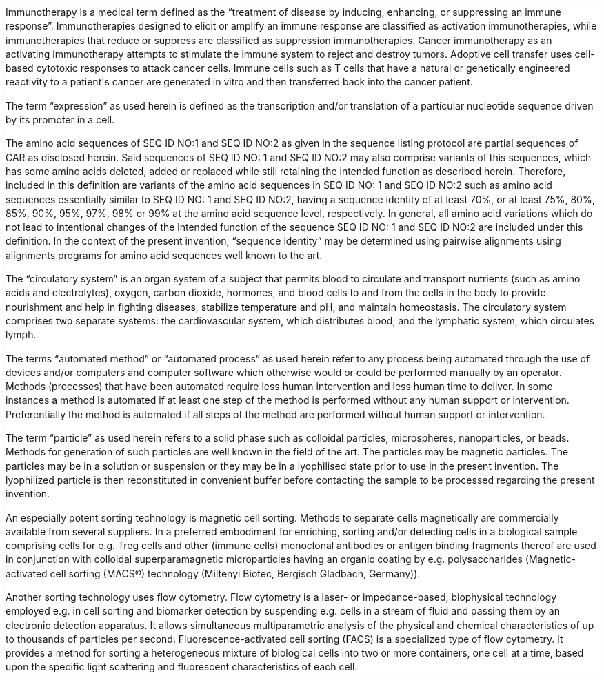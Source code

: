 Immunotherapy is a medical term defined as the “treatment of disease by inducing, enhancing, or suppressing an immune response”. Immunotherapies designed to elicit or amplify an immune response are classified as activation immunotherapies, while immunotherapies that reduce or suppress are classified as suppression immunotherapies. Cancer immunotherapy as an activating immunotherapy attempts to stimulate the immune system to reject and destroy tumors. Adoptive cell transfer uses cell-based cytotoxic responses to attack cancer cells. Immune cells such as T cells that have a natural or genetically engineered reactivity to a patient's cancer are generated in vitro and then transferred back into the cancer patient.

The term “expression” as used herein is defined as the transcription and/or translation of a particular nucleotide sequence driven by its promoter in a cell.

The amino acid sequences of SEQ ID NO:1 and SEQ ID NO:2 as given in the sequence listing protocol are partial sequences of CAR as disclosed herein. Said sequences of SEQ ID NO: 1 and SEQ ID NO:2 may also comprise variants of this sequences, which has some amino acids deleted, added or replaced while still retaining the intended function as described herein. Therefore, included in this definition are variants of the amino acid sequences in SEQ ID NO: 1 and SEQ ID NO:2 such as amino acid sequences essentially similar to SEQ ID NO: 1 and SEQ ID NO:2, having a sequence identity of at least 70%, or at least 75%, 80%, 85%, 90%, 95%, 97%, 98% or 99% at the amino acid sequence level, respectively. In general, all amino acid variations which do not lead to intentional changes of the intended function of the sequence SEQ ID NO: 1 and SEQ ID NO:2 are included under this definition. In the context of the present invention, “sequence identity” may be determined using pairwise alignments using alignments programs for amino acid sequences well known to the art.

The “circulatory system” is an organ system of a subject that permits blood to circulate and transport nutrients (such as amino acids and electrolytes), oxygen, carbon dioxide, hormones, and blood cells to and from the cells in the body to provide nourishment and help in fighting diseases, stabilize temperature and pH, and maintain homeostasis. The circulatory system comprises two separate systems: the cardiovascular system, which distributes blood, and the lymphatic system, which circulates lymph.

The terms “automated method” or “automated process” as used herein refer to any process being automated through the use of devices and/or computers and computer software which otherwise would or could be performed manually by an operator. Methods (processes) that have been automated require less human intervention and less human time to deliver. In some instances a method is automated if at least one step of the method is performed without any human support or intervention. Preferentially the method is automated if all steps of the method are performed without human support or intervention.

The term “particle” as used herein refers to a solid phase such as colloidal particles, microspheres, nanoparticles, or beads. Methods for generation of such particles are well known in the field of the art. The particles may be magnetic particles. The particles may be in a solution or suspension or they may be in a lyophilised state prior to use in the present invention. The lyophilized particle is then reconstituted in convenient buffer before contacting the sample to be processed regarding the present invention.

An especially potent sorting technology is magnetic cell sorting. Methods to separate cells magnetically are commercially available from several suppliers. In a preferred embodiment for enriching, sorting and/or detecting cells in a biological sample comprising cells for e.g. Treg cells and other (immune cells) monoclonal antibodies or antigen binding fragments thereof are used in conjunction with colloidal superparamagnetic microparticles having an organic coating by e.g. polysaccharides (Magnetic-activated cell sorting (MACS®) technology (Miltenyi Biotec, Bergisch Gladbach, Germany)).

Another sorting technology uses flow cytometry. Flow cytometry is a laser- or impedance-based, biophysical technology employed e.g. in cell sorting and biomarker detection by suspending e.g. cells in a stream of fluid and passing them by an electronic detection apparatus. It allows simultaneous multiparametric analysis of the physical and chemical characteristics of up to thousands of particles per second. Fluorescence-activated cell sorting (FACS) is a specialized type of flow cytometry. It provides a method for sorting a heterogeneous mixture of biological cells into two or more containers, one cell at a time, based upon the specific light scattering and fluorescent characteristics of each cell.

